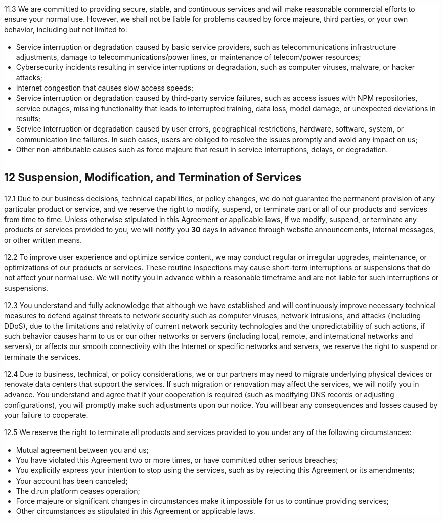 11.3 We are committed to providing secure, stable, and continuous services and will make reasonable commercial efforts to ensure your normal use. However, we shall not be liable for problems caused by force majeure, third parties, or your own behavior, including but not limited to:

- Service interruption or degradation caused by basic service providers, such as telecommunications infrastructure adjustments, damage to telecommunications/power lines, or maintenance of telecom/power resources;
- Cybersecurity incidents resulting in service interruptions or degradation, such as computer viruses, malware, or hacker attacks;
- Internet congestion that causes slow access speeds;
- Service interruption or degradation caused by third-party service failures, such as access issues with NPM repositories, service outages, missing functionality that leads to interrupted training, data loss, model damage, or unexpected deviations in results;
- Service interruption or degradation caused by user errors, geographical restrictions, hardware, software, system, or communication line failures. In such cases, users are obliged to resolve the issues promptly and avoid any impact on us;
- Other non-attributable causes such as force majeure that result in service interruptions, delays, or degradation.

## 12 Suspension, Modification, and Termination of Services

12.1 Due to our business decisions, technical capabilities, or policy changes, we do not guarantee the permanent provision of any particular product or service, and we reserve the right to modify, suspend, or terminate part or all of our products and services from time to time. Unless otherwise stipulated in this Agreement or applicable laws, if we modify, suspend, or terminate any products or services provided to you, we will notify you **30** days in advance through website announcements, internal messages, or other written means.

12.2 To improve user experience and optimize service content, we may conduct regular or irregular upgrades, maintenance, or optimizations of our products or services. These routine inspections may cause short-term interruptions or suspensions that do not affect your normal use. We will notify you in advance within a reasonable timeframe and are not liable for such interruptions or suspensions.

12.3 You understand and fully acknowledge that although we have established and will continuously improve necessary technical measures to defend against threats to network security such as computer viruses, network intrusions, and attacks (including DDoS), due to the limitations and relativity of current network security technologies and the unpredictability of such actions, if such behavior causes harm to us or our other networks or servers (including local, remote, and international networks and servers), or affects our smooth connectivity with the Internet or specific networks and servers, we reserve the right to suspend or terminate the services.

12.4 Due to business, technical, or policy considerations, we or our partners may need to migrate underlying physical devices or renovate data centers that support the services. If such migration or renovation may affect the services, we will notify you in advance. You understand and agree that if your cooperation is required (such as modifying DNS records or adjusting configurations), you will promptly make such adjustments upon our notice. You will bear any consequences and losses caused by your failure to cooperate.

12.5 We reserve the right to terminate all products and services provided to you under any of the following circumstances:

- Mutual agreement between you and us;
- You have violated this Agreement two or more times, or have committed other serious breaches;
- You explicitly express your intention to stop using the services, such as by rejecting this Agreement or its amendments;
- Your account has been canceled;
- The d.run platform ceases operation;
- Force majeure or significant changes in circumstances make it impossible for us to continue providing services;
- Other circumstances as stipulated in this Agreement or applicable laws.
